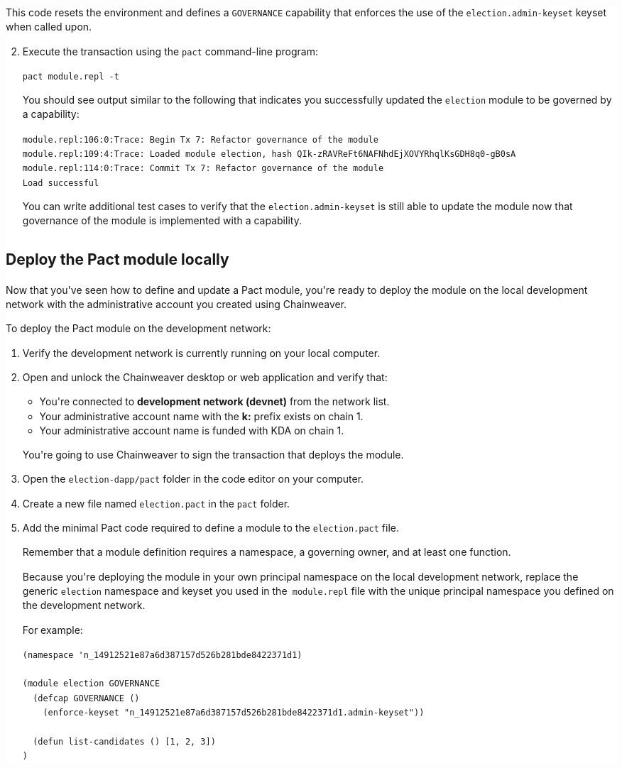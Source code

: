    This code resets the environment and defines a `GOVERNANCE` capability that enforces the use of the `election.admin-keyset` keyset when called upon. 

2. Execute the transaction using the `pact` command-line program:
   
   ```pact
   pact module.repl -t
   ```
   
   You should see output similar to the following that indicates you successfully updated the `election` module to be governed by a capability:

   ```bash
   module.repl:106:0:Trace: Begin Tx 7: Refactor governance of the module
   module.repl:109:4:Trace: Loaded module election, hash QIk-zRAVReFt6NAFNhdEjXOVYRhqlKsGDH8q0-gB0sA
   module.repl:114:0:Trace: Commit Tx 7: Refactor governance of the module
   Load successful
   ```

   You can write additional test cases to verify that the `election.admin-keyset` is still able to update the module now that governance of the module is implemented with a capability.

## Deploy the Pact module locally

Now that you've seen how to define and update a Pact module, you're ready to deploy the module on the local development network with the administrative account you created using Chainweaver.

To deploy the Pact module on the development network:

1. Verify the development network is currently running on your local computer.

2. Open and unlock the Chainweaver desktop or web application and verify that:

   - You're connected to **development network (devnet)** from the network list.
   - Your administrative account name with the **k:** prefix exists on chain 1.
   - Your administrative account name is funded with KDA on chain 1. 
   
   You're going to use Chainweaver to sign the transaction that deploys the module. 

3. Open the `election-dapp/pact` folder in the code editor on your computer.

4. Create a new file named `election.pact` in the `pact` folder.

5. Add the minimal Pact code required to define a module to the `election.pact` file. 
   
   Remember that a module definition requires a namespace, a governing owner, and at least one function.
   
   Because you're deploying the module in your own principal namespace on the local development network, replace the generic `election` namespace and keyset you used in the` module.repl` file with the unique principal namespace you defined on the development network.
   
   For example:

   ```pact
   (namespace 'n_14912521e87a6d387157d526b281bde8422371d1)
   
   (module election GOVERNANCE
     (defcap GOVERNANCE ()
       (enforce-keyset "n_14912521e87a6d387157d526b281bde8422371d1.admin-keyset"))
   
     (defun list-candidates () [1, 2, 3])
   )
   ```
